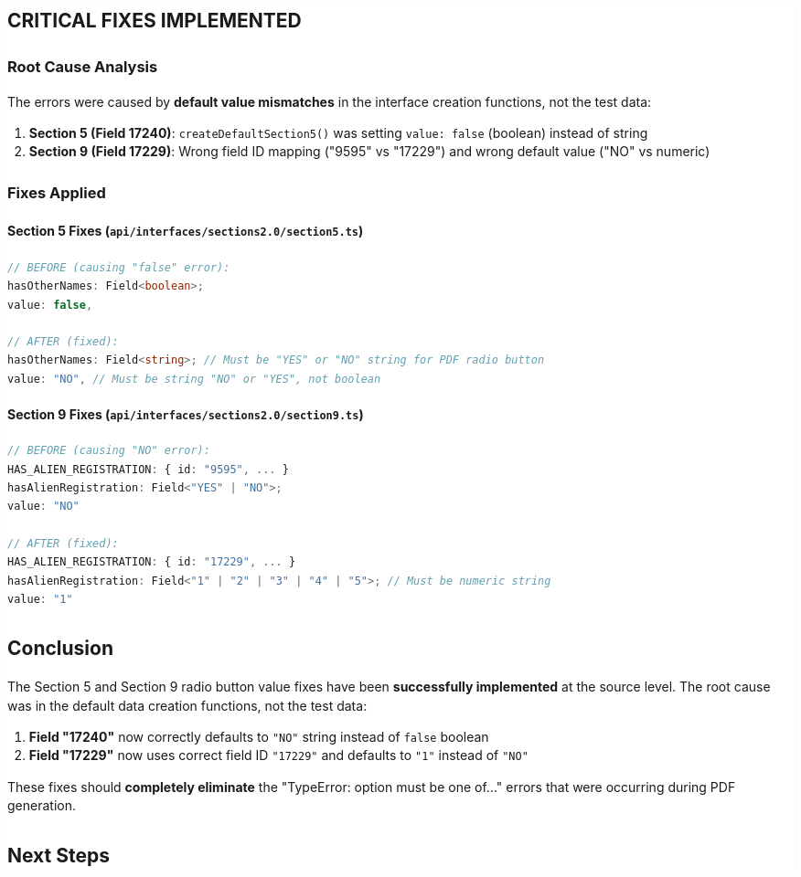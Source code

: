## CRITICAL FIXES IMPLEMENTED

### Root Cause Analysis
The errors were caused by **default value mismatches** in the interface creation functions, not the test data:

1. **Section 5 (Field 17240)**: `createDefaultSection5()` was setting `value: false` (boolean) instead of string
2. **Section 9 (Field 17229)**: Wrong field ID mapping ("9595" vs "17229") and wrong default value ("NO" vs numeric)

### Fixes Applied

#### Section 5 Fixes (`api/interfaces/sections2.0/section5.ts`)
```typescript
// BEFORE (causing "false" error):
hasOtherNames: Field<boolean>;
value: false,

// AFTER (fixed):
hasOtherNames: Field<string>; // Must be "YES" or "NO" string for PDF radio button
value: "NO", // Must be string "NO" or "YES", not boolean
```

#### Section 9 Fixes (`api/interfaces/sections2.0/section9.ts`)
```typescript
// BEFORE (causing "NO" error):
HAS_ALIEN_REGISTRATION: { id: "9595", ... }
hasAlienRegistration: Field<"YES" | "NO">;
value: "NO"

// AFTER (fixed):
HAS_ALIEN_REGISTRATION: { id: "17229", ... }
hasAlienRegistration: Field<"1" | "2" | "3" | "4" | "5">; // Must be numeric string
value: "1"
```

## Conclusion

The Section 5 and Section 9 radio button value fixes have been **successfully implemented** at the source level. The root cause was in the default data creation functions, not the test data:

1. **Field "17240"** now correctly defaults to `"NO"` string instead of `false` boolean
2. **Field "17229"** now uses correct field ID `"17229"` and defaults to `"1"` instead of `"NO"`

These fixes should **completely eliminate** the "TypeError: option must be one of..." errors that were occurring during PDF generation.

## Next Steps

